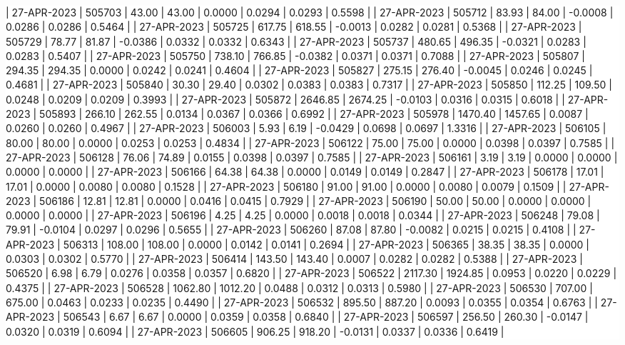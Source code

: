 | 27-APR-2023 | 505703 | 43.00 | 43.00 | 0.0000 | 0.0294 | 0.0293 | 0.5598 |
| 27-APR-2023 | 505712 | 83.93 | 84.00 | -0.0008 | 0.0286 | 0.0286 | 0.5464 |
| 27-APR-2023 | 505725 | 617.75 | 618.55 | -0.0013 | 0.0282 | 0.0281 | 0.5368 |
| 27-APR-2023 | 505729 | 78.77 | 81.87 | -0.0386 | 0.0332 | 0.0332 | 0.6343 |
| 27-APR-2023 | 505737 | 480.65 | 496.35 | -0.0321 | 0.0283 | 0.0283 | 0.5407 |
| 27-APR-2023 | 505750 | 738.10 | 766.85 | -0.0382 | 0.0371 | 0.0371 | 0.7088 |
| 27-APR-2023 | 505807 | 294.35 | 294.35 | 0.0000 | 0.0242 | 0.0241 | 0.4604 |
| 27-APR-2023 | 505827 | 275.15 | 276.40 | -0.0045 | 0.0246 | 0.0245 | 0.4681 |
| 27-APR-2023 | 505840 | 30.30 | 29.40 | 0.0302 | 0.0383 | 0.0383 | 0.7317 |
| 27-APR-2023 | 505850 | 112.25 | 109.50 | 0.0248 | 0.0209 | 0.0209 | 0.3993 |
| 27-APR-2023 | 505872 | 2646.85 | 2674.25 | -0.0103 | 0.0316 | 0.0315 | 0.6018 |
| 27-APR-2023 | 505893 | 266.10 | 262.55 | 0.0134 | 0.0367 | 0.0366 | 0.6992 |
| 27-APR-2023 | 505978 | 1470.40 | 1457.65 | 0.0087 | 0.0260 | 0.0260 | 0.4967 |
| 27-APR-2023 | 506003 | 5.93 | 6.19 | -0.0429 | 0.0698 | 0.0697 | 1.3316 |
| 27-APR-2023 | 506105 | 80.00 | 80.00 | 0.0000 | 0.0253 | 0.0253 | 0.4834 |
| 27-APR-2023 | 506122 | 75.00 | 75.00 | 0.0000 | 0.0398 | 0.0397 | 0.7585 |
| 27-APR-2023 | 506128 | 76.06 | 74.89 | 0.0155 | 0.0398 | 0.0397 | 0.7585 |
| 27-APR-2023 | 506161 | 3.19 | 3.19 | 0.0000 | 0.0000 | 0.0000 | 0.0000 |
| 27-APR-2023 | 506166 | 64.38 | 64.38 | 0.0000 | 0.0149 | 0.0149 | 0.2847 |
| 27-APR-2023 | 506178 | 17.01 | 17.01 | 0.0000 | 0.0080 | 0.0080 | 0.1528 |
| 27-APR-2023 | 506180 | 91.00 | 91.00 | 0.0000 | 0.0080 | 0.0079 | 0.1509 |
| 27-APR-2023 | 506186 | 12.81 | 12.81 | 0.0000 | 0.0416 | 0.0415 | 0.7929 |
| 27-APR-2023 | 506190 | 50.00 | 50.00 | 0.0000 | 0.0000 | 0.0000 | 0.0000 |
| 27-APR-2023 | 506196 | 4.25 | 4.25 | 0.0000 | 0.0018 | 0.0018 | 0.0344 |
| 27-APR-2023 | 506248 | 79.08 | 79.91 | -0.0104 | 0.0297 | 0.0296 | 0.5655 |
| 27-APR-2023 | 506260 | 87.08 | 87.80 | -0.0082 | 0.0215 | 0.0215 | 0.4108 |
| 27-APR-2023 | 506313 | 108.00 | 108.00 | 0.0000 | 0.0142 | 0.0141 | 0.2694 |
| 27-APR-2023 | 506365 | 38.35 | 38.35 | 0.0000 | 0.0303 | 0.0302 | 0.5770 |
| 27-APR-2023 | 506414 | 143.50 | 143.40 | 0.0007 | 0.0282 | 0.0282 | 0.5388 |
| 27-APR-2023 | 506520 | 6.98 | 6.79 | 0.0276 | 0.0358 | 0.0357 | 0.6820 |
| 27-APR-2023 | 506522 | 2117.30 | 1924.85 | 0.0953 | 0.0220 | 0.0229 | 0.4375 |
| 27-APR-2023 | 506528 | 1062.80 | 1012.20 | 0.0488 | 0.0312 | 0.0313 | 0.5980 |
| 27-APR-2023 | 506530 | 707.00 | 675.00 | 0.0463 | 0.0233 | 0.0235 | 0.4490 |
| 27-APR-2023 | 506532 | 895.50 | 887.20 | 0.0093 | 0.0355 | 0.0354 | 0.6763 |
| 27-APR-2023 | 506543 | 6.67 | 6.67 | 0.0000 | 0.0359 | 0.0358 | 0.6840 |
| 27-APR-2023 | 506597 | 256.50 | 260.30 | -0.0147 | 0.0320 | 0.0319 | 0.6094 |
| 27-APR-2023 | 506605 | 906.25 | 918.20 | -0.0131 | 0.0337 | 0.0336 | 0.6419 |